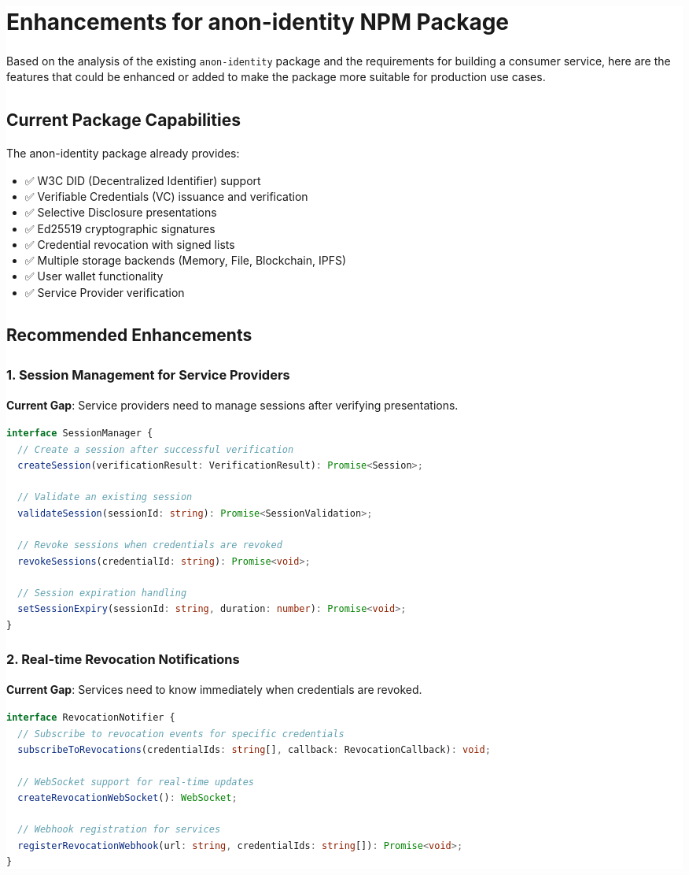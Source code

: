 # Enhancements for anon-identity NPM Package

Based on the analysis of the existing `anon-identity` package and the requirements for building a consumer service, here are the features that could be enhanced or added to make the package more suitable for production use cases.

## Current Package Capabilities

The anon-identity package already provides:
- ✅ W3C DID (Decentralized Identifier) support
- ✅ Verifiable Credentials (VC) issuance and verification
- ✅ Selective Disclosure presentations
- ✅ Ed25519 cryptographic signatures
- ✅ Credential revocation with signed lists
- ✅ Multiple storage backends (Memory, File, Blockchain, IPFS)
- ✅ User wallet functionality
- ✅ Service Provider verification

## Recommended Enhancements

### 1. Session Management for Service Providers

**Current Gap**: Service providers need to manage sessions after verifying presentations.

```typescript
interface SessionManager {
  // Create a session after successful verification
  createSession(verificationResult: VerificationResult): Promise<Session>;
  
  // Validate an existing session
  validateSession(sessionId: string): Promise<SessionValidation>;
  
  // Revoke sessions when credentials are revoked
  revokeSessions(credentialId: string): Promise<void>;
  
  // Session expiration handling
  setSessionExpiry(sessionId: string, duration: number): Promise<void>;
}
```

### 2. Real-time Revocation Notifications

**Current Gap**: Services need to know immediately when credentials are revoked.

```typescript
interface RevocationNotifier {
  // Subscribe to revocation events for specific credentials
  subscribeToRevocations(credentialIds: string[], callback: RevocationCallback): void;
  
  // WebSocket support for real-time updates
  createRevocationWebSocket(): WebSocket;
  
  // Webhook registration for services
  registerRevocationWebhook(url: string, credentialIds: string[]): Promise<void>;
}
```
